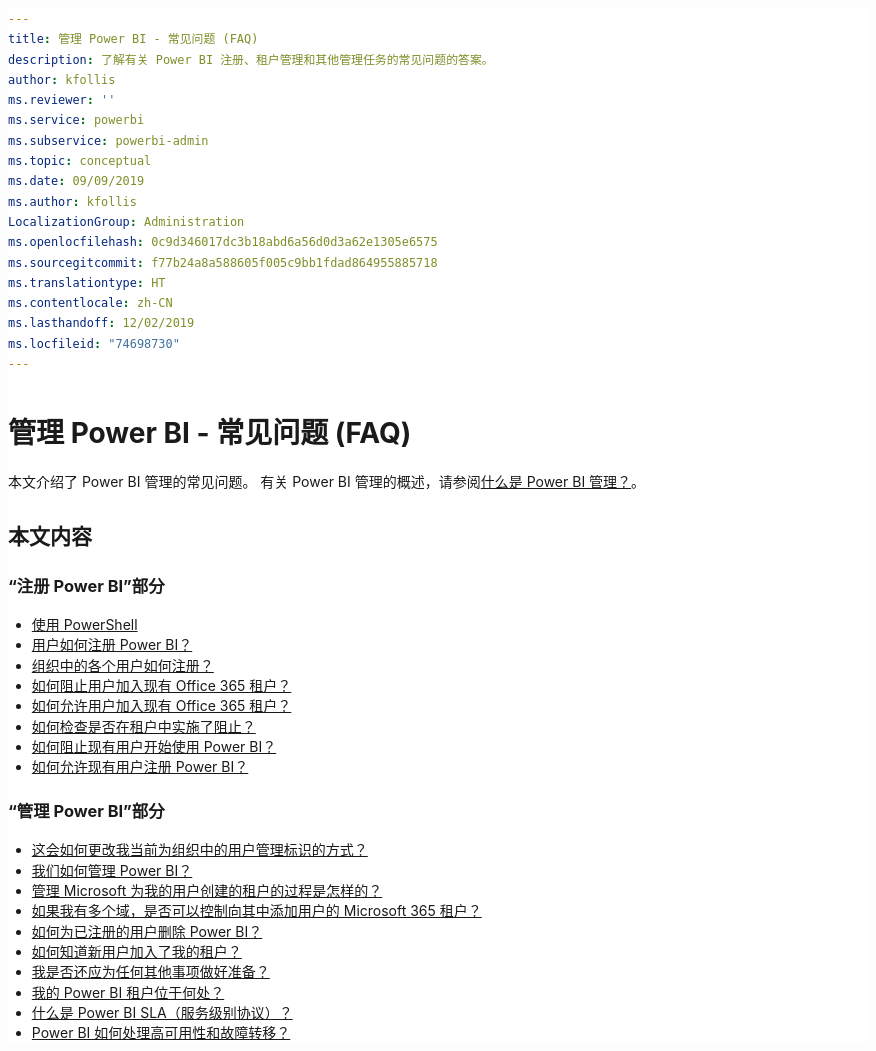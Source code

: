 ```yaml
---
title: 管理 Power BI - 常见问题 (FAQ)
description: 了解有关 Power BI 注册、租户管理和其他管理任务的常见问题的答案。
author: kfollis
ms.reviewer: ''
ms.service: powerbi
ms.subservice: powerbi-admin
ms.topic: conceptual
ms.date: 09/09/2019
ms.author: kfollis
LocalizationGroup: Administration
ms.openlocfilehash: 0c9d346017dc3b18abd6a56d0d3a62e1305e6575
ms.sourcegitcommit: f77b24a8a588605f005c9bb1fdad864955885718
ms.translationtype: HT
ms.contentlocale: zh-CN
ms.lasthandoff: 12/02/2019
ms.locfileid: "74698730"
---
```

# <a name="administering-power-bi---frequently-asked-questions-faq"></a>管理 Power BI - 常见问题 (FAQ)

本文介绍了 Power BI 管理的常见问题。 有关 Power BI 管理的概述，请参阅[什么是 Power BI 管理？](service-admin-administering-power-bi-in-your-organization.md)。

## <a name="whats-in-this-article"></a>本文内容

### <a name="sign-up-for-power-bi-section"></a>“注册 Power BI”部分

* [使用 PowerShell](#using-powershell)
* [用户如何注册 Power BI？](#how-do-users-sign-up-for-power-bi)
* [组织中的各个用户如何注册？](#how-do-individual-users-in-my-organization-sign-up)
* [如何阻止用户加入现有 Office 365 租户？](#how-can-i-prevent-users-from-joining-my-existing-microsoft-365-tenant)
* [如何允许用户加入现有 Office 365 租户？](#how-can-i-allow-users-to-join-my-existing-microsoft-365-tenant)
* [如何检查是否在租户中实施了阻止？](#how-do-i-check-if-i-have-the-block-on-in-the-tenant)
* [如何阻止现有用户开始使用 Power BI？](#how-can-i-prevent-my-existing-users-from-starting-to-use-power-bi)
* [如何允许现有用户注册 Power BI？](#how-can-i-allow-my-existing-users-to-sign-up-for-power-bi)

### <a name="administration-of-power-bi-section"></a>“管理 Power BI”部分

* [这会如何更改我当前为组织中的用户管理标识的方式？](#how-will-this-change-the-way-i-manage-identities-for-users-in-my-organization-today)
* [我们如何管理 Power BI？](#how-do-we-manage-power-bi)
* [管理 Microsoft 为我的用户创建的租户的过程是怎样的？](#what-is-the-process-to-manage-a-tenant-created-by-microsoft-for-my-users)
* [如果我有多个域，是否可以控制向其中添加用户的 Microsoft 365 租户？](#if-i-have-multiple-domains-can-i-control-the-microsoft-365-tenant-that-users-get-added-to)
* [如何为已注册的用户删除 Power BI？](#how-do-i-remove-power-bi-for-users-that-already-signed-up)
* [如何知道新用户加入了我的租户？](#how-do-i-know-when-new-users-have-joined-my-tenant)
* [我是否还应为任何其他事项做好准备？](#are-there-any-additional-things-i-should-prepare-for)
* [我的 Power BI 租户位于何处？](#where-is-my-power-bi-tenant-located)
* [什么是 Power BI SLA（服务级别协议）？](#what-is-the-power-bi-sla)
* [Power BI 如何处理高可用性和故障转移？](#how-does-power-bi-handle-high-availability-and-failover)
